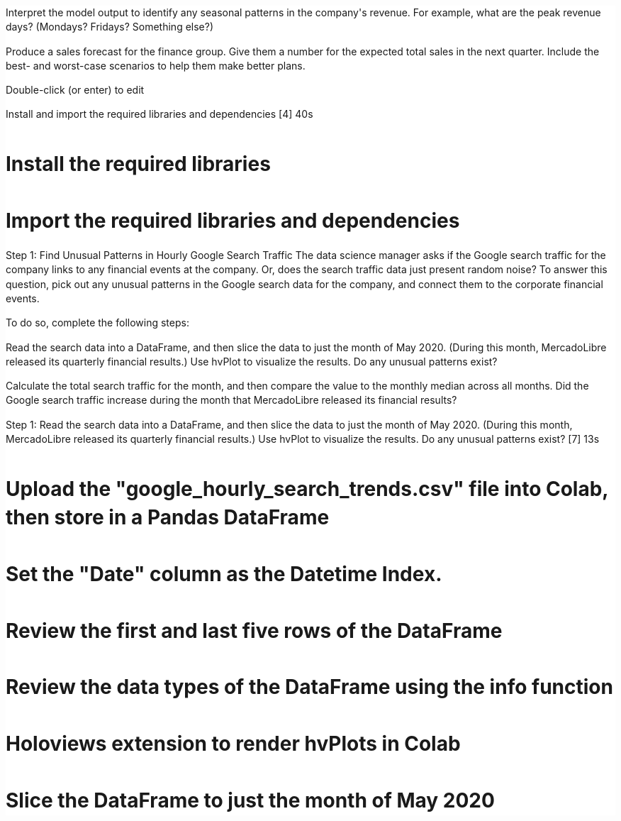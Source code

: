 Interpret the model output to identify any seasonal patterns in the company's revenue. For example, what are the peak revenue days? (Mondays? Fridays? Something else?)

Produce a sales forecast for the finance group. Give them a number for the expected total sales in the next quarter. Include the best- and worst-case scenarios to help them make better plans.

Double-click (or enter) to edit

Install and import the required libraries and dependencies
[4]
40s
# Install the required libraries

# Import the required libraries and dependencies

Step 1: Find Unusual Patterns in Hourly Google Search Traffic
The data science manager asks if the Google search traffic for the company links to any financial events at the company. Or, does the search traffic data just present random noise? To answer this question, pick out any unusual patterns in the Google search data for the company, and connect them to the corporate financial events.

To do so, complete the following steps:

Read the search data into a DataFrame, and then slice the data to just the month of May 2020. (During this month, MercadoLibre released its quarterly financial results.) Use hvPlot to visualize the results. Do any unusual patterns exist?

Calculate the total search traffic for the month, and then compare the value to the monthly median across all months. Did the Google search traffic increase during the month that MercadoLibre released its financial results?

Step 1: Read the search data into a DataFrame, and then slice the data to just the month of May 2020. (During this month, MercadoLibre released its quarterly financial results.) Use hvPlot to visualize the results. Do any unusual patterns exist?
[7]
13s
# Upload the "google_hourly_search_trends.csv" file into Colab, then store in a Pandas DataFrame
# Set the "Date" column as the Datetime Index.

# Review the first and last five rows of the DataFrame
# Review the data types of the DataFrame using the info function
# Holoviews extension to render hvPlots in Colab
# Slice the DataFrame to just the month of May 2020
